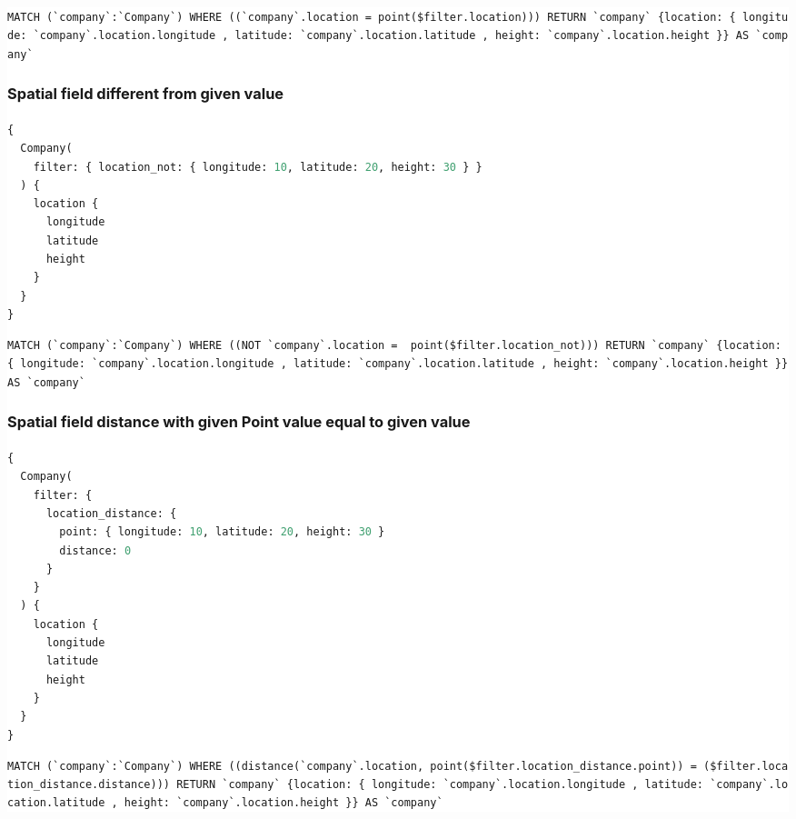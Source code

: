 ```cypher
MATCH (`company`:`Company`) WHERE ((`company`.location = point($filter.location))) RETURN `company` {location: { longitude: `company`.location.longitude , latitude: `company`.location.latitude , height: `company`.location.height }} AS `company`
```

### Spatial field different from given value

```graphql
{
  Company(
    filter: { location_not: { longitude: 10, latitude: 20, height: 30 } }
  ) {
    location {
      longitude
      latitude
      height
    }
  }
}
```

```cypher
MATCH (`company`:`Company`) WHERE ((NOT `company`.location =  point($filter.location_not))) RETURN `company` {location: { longitude: `company`.location.longitude , latitude: `company`.location.latitude , height: `company`.location.height }} AS `company`
```

### Spatial field distance with given Point value equal to given value

```graphql
{
  Company(
    filter: {
      location_distance: {
        point: { longitude: 10, latitude: 20, height: 30 }
        distance: 0
      }
    }
  ) {
    location {
      longitude
      latitude
      height
    }
  }
}
```

```cypher
MATCH (`company`:`Company`) WHERE ((distance(`company`.location, point($filter.location_distance.point)) = ($filter.location_distance.distance))) RETURN `company` {location: { longitude: `company`.location.longitude , latitude: `company`.location.latitude , height: `company`.location.height }} AS `company`
```
